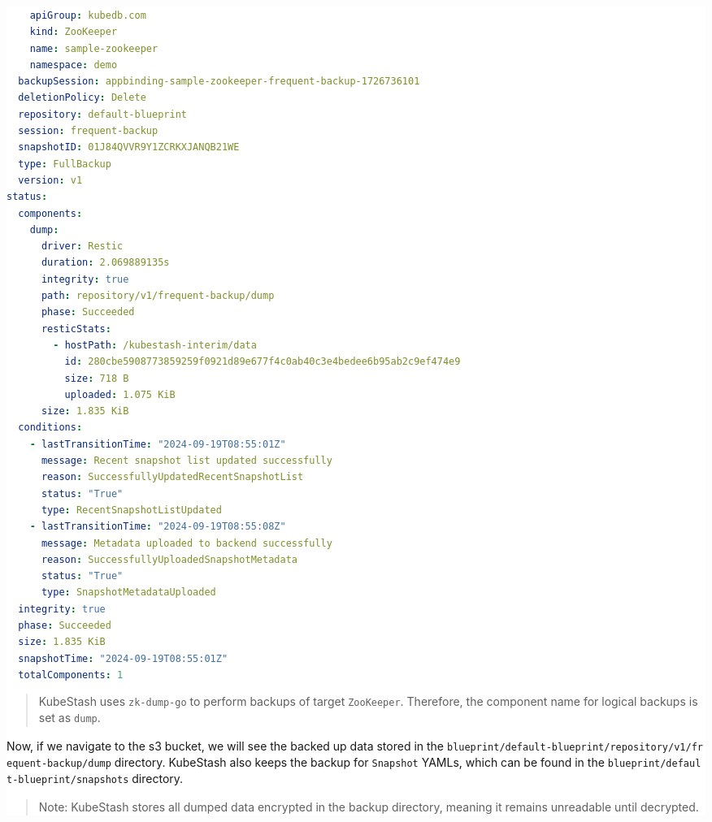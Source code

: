 ```yaml
    apiGroup: kubedb.com
    kind: ZooKeeper
    name: sample-zookeeper
    namespace: demo
  backupSession: appbinding-sample-zookeeper-frequent-backup-1726736101
  deletionPolicy: Delete
  repository: default-blueprint
  session: frequent-backup
  snapshotID: 01J84QVVR9Y1ZCRKXJANQB21WE
  type: FullBackup
  version: v1
status:
  components:
    dump:
      driver: Restic
      duration: 2.069889135s
      integrity: true
      path: repository/v1/frequent-backup/dump
      phase: Succeeded
      resticStats:
        - hostPath: /kubestash-interim/data
          id: 280cbe5908773859259f0921d89e677f4c0ab40c3e4bedee6b95ab2c9ef474e9
          size: 718 B
          uploaded: 1.075 KiB
      size: 1.835 KiB
  conditions:
    - lastTransitionTime: "2024-09-19T08:55:01Z"
      message: Recent snapshot list updated successfully
      reason: SuccessfullyUpdatedRecentSnapshotList
      status: "True"
      type: RecentSnapshotListUpdated
    - lastTransitionTime: "2024-09-19T08:55:08Z"
      message: Metadata uploaded to backend successfully
      reason: SuccessfullyUploadedSnapshotMetadata
      status: "True"
      type: SnapshotMetadataUploaded
  integrity: true
  phase: Succeeded
  size: 1.835 KiB
  snapshotTime: "2024-09-19T08:55:01Z"
  totalComponents: 1

```

> KubeStash uses `zk-dump-go` to perform backups of target `ZooKeeper`. Therefore, the component name for logical backups is set as `dump`.

Now, if we navigate to the s3 bucket, we will see the backed up data stored in the `blueprint/default-blueprint/repository/v1/frequent-backup/dump` directory. KubeStash also keeps the backup for `Snapshot` YAMLs, which can be found in the `blueprint/default-blueprint/snapshots` directory.

> Note: KubeStash stores all dumped data encrypted in the backup directory, meaning it remains unreadable until decrypted.
